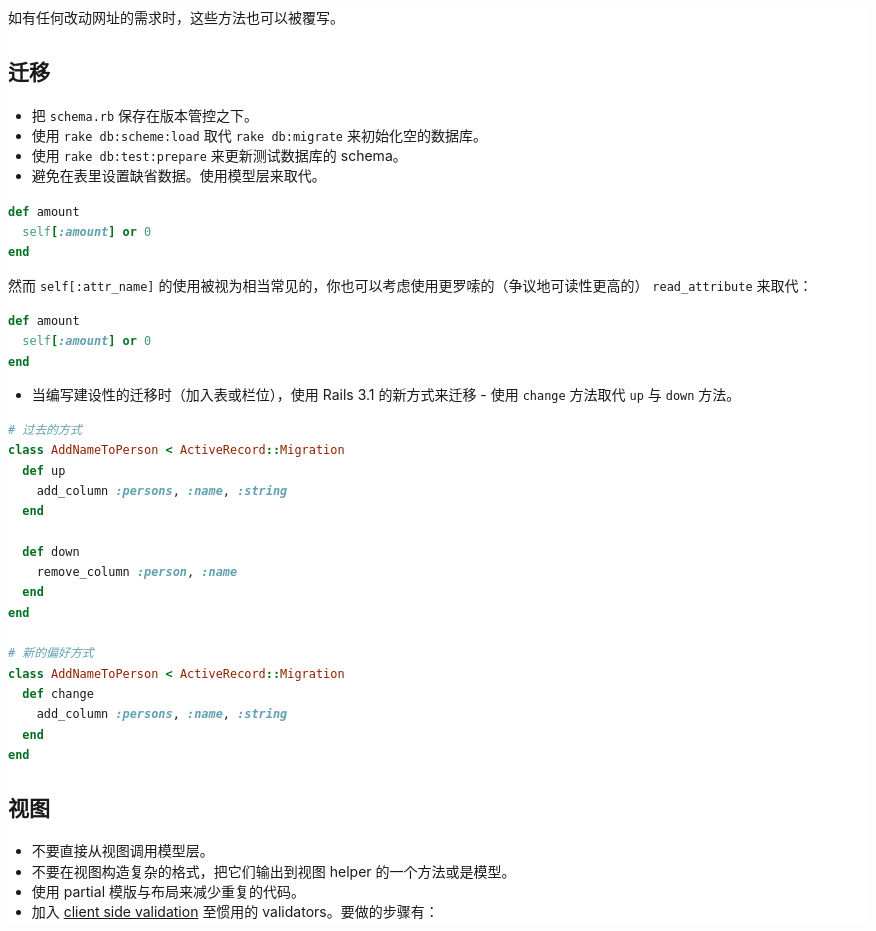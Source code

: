 ```rb
```

如有任何改动网址的需求时，这些方法也可以被覆写。

## 迁移

- 把 `schema.rb` 保存在版本管控之下。
- 使用 `rake db:scheme:load` 取代 `rake db:migrate` 来初始化空的数据库。
- 使用 `rake db:test:prepare` 来更新测试数据库的 schema。
- 避免在表里设置缺省数据。使用模型层来取代。

```rb
def amount
  self[:amount] or 0
end
```

然而 `self[:attr_name]` 的使用被视为相当常见的，你也可以考虑使用更罗嗦的（争议地可读性更高的） `read_attribute` 来取代：

```rb
def amount
  self[:amount] or 0
end
```

- 当编写建设性的迁移时（加入表或栏位），使用 Rails 3.1 的新方式来迁移 - 使用 `change` 方法取代 `up` 与 `down` 方法。

```rb
# 过去的方式
class AddNameToPerson < ActiveRecord::Migration
  def up
    add_column :persons, :name, :string
  end

  def down
    remove_column :person, :name
  end
end

# 新的偏好方式
class AddNameToPerson < ActiveRecord::Migration
  def change
    add_column :persons, :name, :string
  end
end
```

## 视图

- 不要直接从视图调用模型层。
- 不要在视图构造复杂的格式，把它们输出到视图 helper 的一个方法或是模型。
- 使用 partial 模版与布局来减少重复的代码。
- 加入 [client side validation](https://github.com/bcardarella/client_side_validations) 至惯用的 validators。要做的步骤有：

